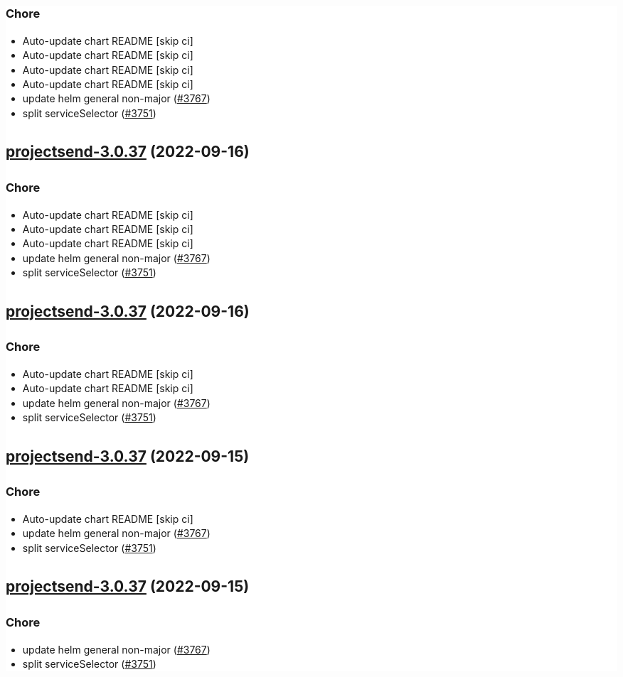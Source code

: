### Chore

- Auto-update chart README [skip ci]
- Auto-update chart README [skip ci]
- Auto-update chart README [skip ci]
- Auto-update chart README [skip ci]
- update helm general non-major ([#3767](https://github.com/truecharts/charts/issues/3767))
- split serviceSelector ([#3751](https://github.com/truecharts/charts/issues/3751))

## [projectsend-3.0.37](https://github.com/truecharts/charts/compare/projectsend-3.0.36...projectsend-3.0.37) (2022-09-16)

### Chore

- Auto-update chart README [skip ci]
- Auto-update chart README [skip ci]
- Auto-update chart README [skip ci]
- update helm general non-major ([#3767](https://github.com/truecharts/charts/issues/3767))
- split serviceSelector ([#3751](https://github.com/truecharts/charts/issues/3751))

## [projectsend-3.0.37](https://github.com/truecharts/charts/compare/projectsend-3.0.36...projectsend-3.0.37) (2022-09-16)

### Chore

- Auto-update chart README [skip ci]
- Auto-update chart README [skip ci]
- update helm general non-major ([#3767](https://github.com/truecharts/charts/issues/3767))
- split serviceSelector ([#3751](https://github.com/truecharts/charts/issues/3751))

## [projectsend-3.0.37](https://github.com/truecharts/charts/compare/projectsend-3.0.36...projectsend-3.0.37) (2022-09-15)

### Chore

- Auto-update chart README [skip ci]
- update helm general non-major ([#3767](https://github.com/truecharts/charts/issues/3767))
- split serviceSelector ([#3751](https://github.com/truecharts/charts/issues/3751))

## [projectsend-3.0.37](https://github.com/truecharts/charts/compare/projectsend-3.0.36...projectsend-3.0.37) (2022-09-15)

### Chore

- update helm general non-major ([#3767](https://github.com/truecharts/charts/issues/3767))
- split serviceSelector ([#3751](https://github.com/truecharts/charts/issues/3751))
